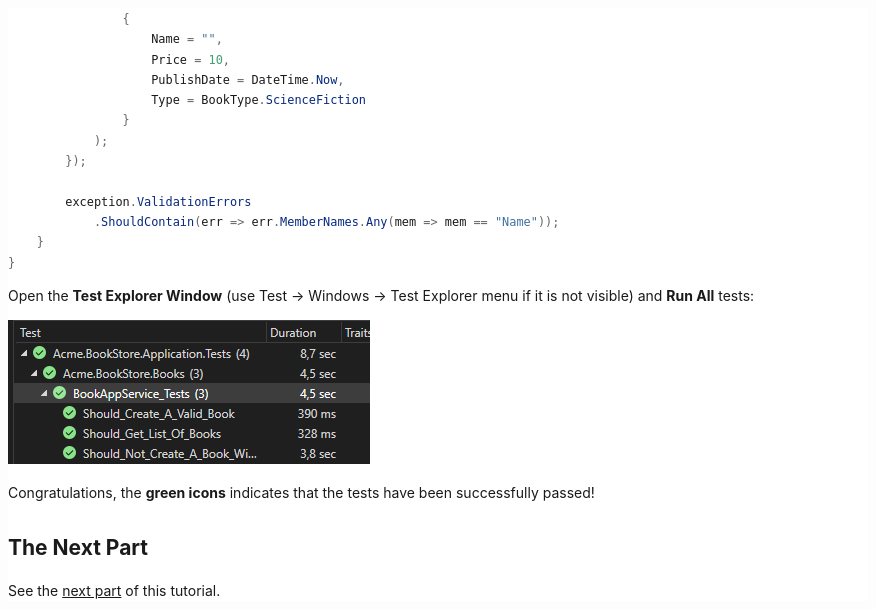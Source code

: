 ````csharp
                {
                    Name = "",
                    Price = 10,
                    PublishDate = DateTime.Now,
                    Type = BookType.ScienceFiction
                }
            );
        });

        exception.ValidationErrors
            .ShouldContain(err => err.MemberNames.Any(mem => mem == "Name"));
    }
}
````

Open the **Test Explorer Window** (use Test -> Windows -> Test Explorer menu if it is not visible) and **Run All** tests:

![bookstore-appservice-tests](./images/bookstore-appservice-tests.png)

Congratulations, the **green icons** indicates that the tests have been successfully passed!

## The Next Part

See the [next part](part-5.md) of this tutorial.
